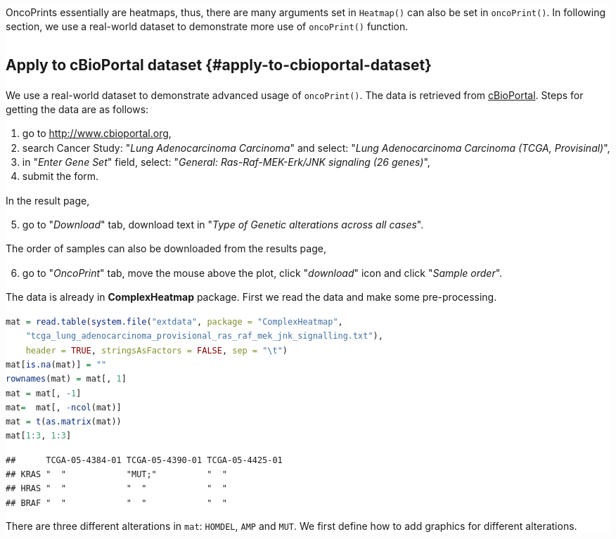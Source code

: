 OncoPrints essentially are heatmaps, thus, there are many arguments set in
`Heatmap()` can also be set in `oncoPrint()`. In following section, we use a
real-world dataset to demonstrate more use of `oncoPrint()` function.




## Apply to cBioPortal dataset {#apply-to-cbioportal-dataset}

We use a real-world dataset to demonstrate advanced usage of `oncoPrint()`.
The data is retrieved from [cBioPortal](http://www.cbioportal.org/). 
Steps for getting the data are as follows:

1. go to http://www.cbioportal.org,
2. search Cancer Study: "_Lung Adenocarcinoma Carcinoma_" and select: "_Lung
   Adenocarcinoma Carcinoma (TCGA, Provisinal)_",
3. in "_Enter Gene Set_" field, select: "_General: Ras-Raf-MEK-Erk/JNK
   signaling (26 genes)_",
4. submit the form.

In the result page,

5. go to "_Download_" tab, download text in "_Type of Genetic alterations
   across all cases_".

The order of samples can also be downloaded from the results page,

6. go to "_OncoPrint_" tab, move the mouse above the plot, click "_download_"
   icon and click "_Sample order_".

The data is already in **ComplexHeatmap** package. First we read the data and
make some pre-processing.


```r
mat = read.table(system.file("extdata", package = "ComplexHeatmap", 
	"tcga_lung_adenocarcinoma_provisional_ras_raf_mek_jnk_signalling.txt"), 
	header = TRUE, stringsAsFactors = FALSE, sep = "\t")
mat[is.na(mat)] = ""
rownames(mat) = mat[, 1]
mat = mat[, -1]
mat=  mat[, -ncol(mat)]
mat = t(as.matrix(mat))
mat[1:3, 1:3]
```

```
##      TCGA-05-4384-01 TCGA-05-4390-01 TCGA-05-4425-01
## KRAS "  "            "MUT;"          "  "           
## HRAS "  "            "  "            "  "           
## BRAF "  "            "  "            "  "
```

There are three different alterations in `mat`: `HOMDEL`, `AMP` and `MUT`. We first 
define how to add graphics for different alterations. 

